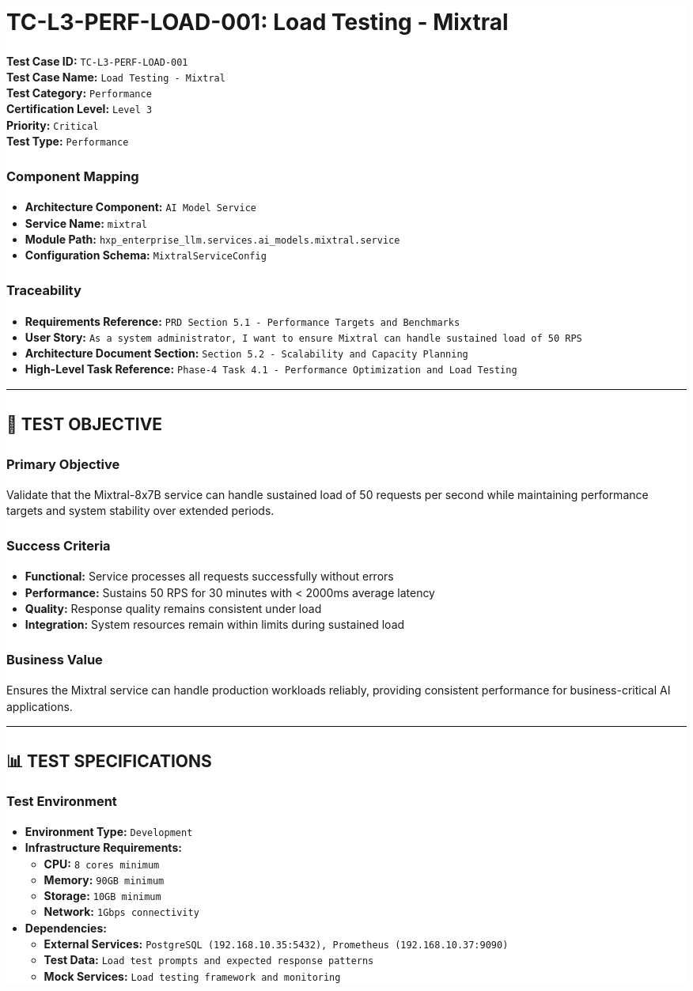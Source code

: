 # TC-L3-PERF-LOAD-001: Load Testing - Mixtral

**Test Case ID:** `TC-L3-PERF-LOAD-001`  
**Test Case Name:** `Load Testing - Mixtral`  
**Test Category:** `Performance`  
**Certification Level:** `Level 3`  
**Priority:** `Critical`  
**Test Type:** `Performance`  

### **Component Mapping**
- **Architecture Component:** `AI Model Service`  
- **Service Name:** `mixtral`  
- **Module Path:** `hxp_enterprise_llm.services.ai_models.mixtral.service`  
- **Configuration Schema:** `MixtralServiceConfig`  

### **Traceability**
- **Requirements Reference:** `PRD Section 5.1 - Performance Targets and Benchmarks`  
- **User Story:** `As a system administrator, I want to ensure Mixtral can handle sustained load of 50 RPS`  
- **Architecture Document Section:** `Section 5.2 - Scalability and Capacity Planning`  
- **High-Level Task Reference:** `Phase-4 Task 4.1 - Performance Optimization and Load Testing`  

---

## 🎯 **TEST OBJECTIVE**

### **Primary Objective**
Validate that the Mixtral-8x7B service can handle sustained load of 50 requests per second while maintaining performance targets and system stability over extended periods.

### **Success Criteria**
- **Functional:** Service processes all requests successfully without errors
- **Performance:** Sustains 50 RPS for 30 minutes with < 2000ms average latency
- **Quality:** Response quality remains consistent under load
- **Integration:** System resources remain within limits during sustained load

### **Business Value**
Ensures the Mixtral service can handle production workloads reliably, providing consistent performance for business-critical AI applications.

---

## 📊 **TEST SPECIFICATIONS**

### **Test Environment**
- **Environment Type:** `Development`  
- **Infrastructure Requirements:**
  - **CPU:** `8 cores minimum`  
  - **Memory:** `90GB minimum`  
  - **Storage:** `10GB minimum`  
  - **Network:** `1Gbps connectivity`  
- **Dependencies:**
  - **External Services:** `PostgreSQL (192.168.10.35:5432), Prometheus (192.168.10.37:9090)`  
  - **Test Data:** `Load test prompts and expected response patterns`  
  - **Mock Services:** `Load testing framework and monitoring`  
